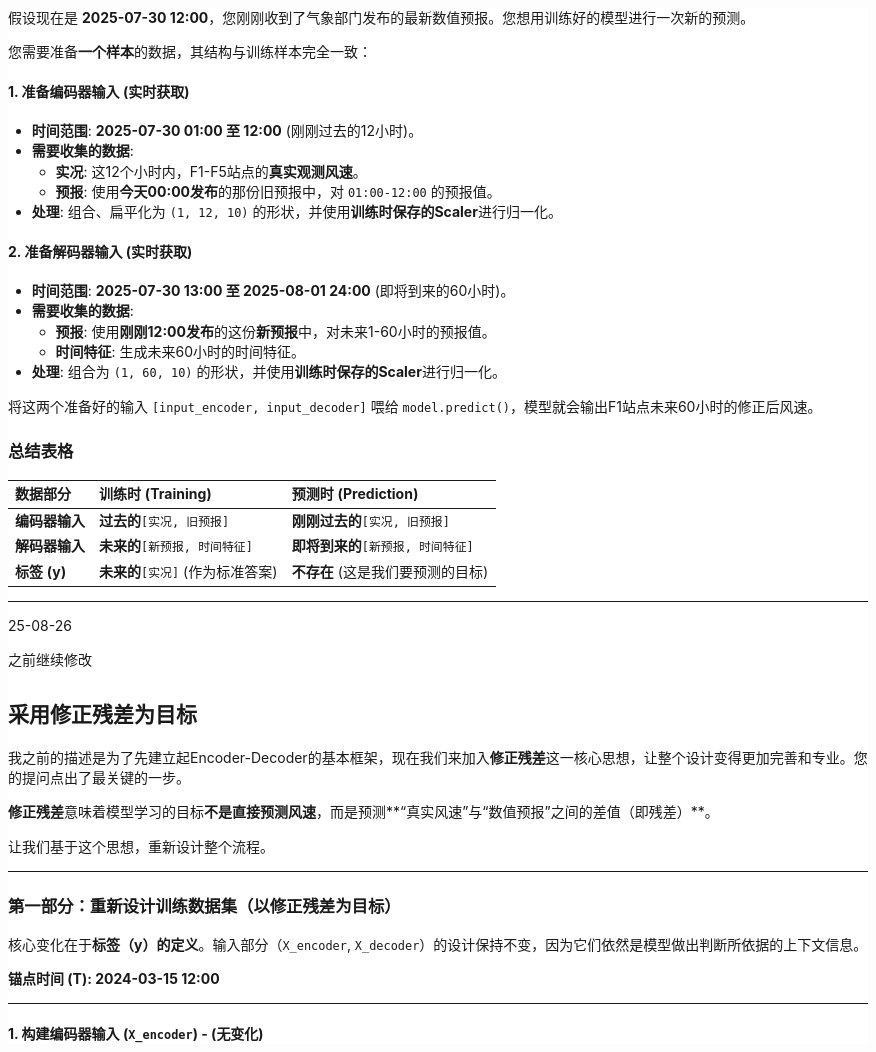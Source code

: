 假设现在是 **2025-07-30 12:00**，您刚刚收到了气象部门发布的最新数值预报。您想用训练好的模型进行一次新的预测。

您需要准备**一个样本**的数据，其结构与训练样本完全一致：

#### 1. 准备编码器输入 (实时获取)

*   **时间范围**: **2025-07-30 01:00 至 12:00** (刚刚过去的12小时)。
*   **需要收集的数据**:
    *   **实况**: 这12个小时内，F1-F5站点的**真实观测风速**。
    *   **预报**: 使用**今天00:00发布**的那份旧预报中，对 `01:00-12:00` 的预报值。
*   **处理**: 组合、扁平化为 `(1, 12, 10)` 的形状，并使用**训练时保存的Scaler**进行归一化。

#### 2. 准备解码器输入 (实时获取)

*   **时间范围**: **2025-07-30 13:00 至 2025-08-01 24:00** (即将到来的60小时)。
*   **需要收集的数据**:
    *   **预报**: 使用**刚刚12:00发布**的这份**新预报**中，对未来1-60小时的预报值。
    *   **时间特征**: 生成未来60小时的时间特征。
*   **处理**: 组合为 `(1, 60, 10)` 的形状，并使用**训练时保存的Scaler**进行归一化。

将这两个准备好的输入 `[input_encoder, input_decoder]` 喂给 `model.predict()`，模型就会输出F1站点未来60小时的修正后风速。

### 总结表格

| 数据部分       | 训练时 (Training)                 | 预测时 (Prediction)                |
| :------------- | :-------------------------------- | :--------------------------------- |
| **编码器输入** | **过去的**`[实况, 旧预报]`        | **刚刚过去的**`[实况, 旧预报]`     |
| **解码器输入** | **未来的**`[新预报, 时间特征]`    | **即将到来的**`[新预报, 时间特征]` |
| **标签 (y)**   | **未来的**`[实况]` (作为标准答案) | **不存在** (这是我们要预测的目标)  |

-----

25-08-26

之前继续修改

## 采用修正残差为目标

我之前的描述是为了先建立起Encoder-Decoder的基本框架，现在我们来加入**修正残差**这一核心思想，让整个设计变得更加完善和专业。您的提问点出了最关键的一步。

**修正残差**意味着模型学习的目标**不是直接预测风速**，而是预测**“真实风速”与“数值预报”之间的差值（即残差）**。

让我们基于这个思想，重新设计整个流程。

---

### 第一部分：重新设计训练数据集（以修正残差为目标）

核心变化在于**标签（y）的定义**。输入部分（`X_encoder`, `X_decoder`）的设计保持不变，因为它们依然是模型做出判断所依据的上下文信息。

**锚点时间 (T): 2024-03-15 12:00**

---

#### 1. 构建编码器输入 (`X_encoder`) - (无变化)
